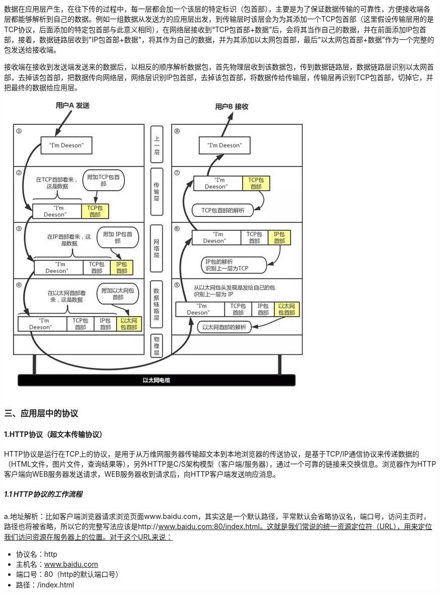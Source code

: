 
数据在应用层产生，在往下传的过程中，每一层都会加一个该层的特定标识（包首部），主要是为了保证数据传输的可靠性，方便接收端各层都能够解析到自己的数据。例如一组数据从发送方的应用层出发，到传输层时该层会为为其添加一个TCP包首部（这里假设传输层用的是TCP协议，后面添加的特定包首部与此意义相同），在网络层接收到“TCP包首部+数据”后，会将其当作自己的数据，并在前面添加IP包首部，接着，数据链路层收到"IP包首部+数据"，将其作为自己的数据，并为其添加以太网包首部，最后“以太网包首部+数据”作为一个完整的包发送给接收端。

接收端在接收到发送端发送来的数据后，以相反的顺序解析数据包，首先物理层收到该数据包，传到数据链路层，数据链路层识别以太网首部，去掉该包首部，把数据传向网络层，网络层识别IP包首部，去掉该包首部，将数据传给传输层，传输层再识别TCP包首部，切掉它，并把最终的数据给应用层。

![](我理解的TCPIP协议.assets/数据处理流程.png)

### 三、应用层中的协议

#### 1.HTTP协议（超文本传输协议）

HTTP协议是运行在TCP上的协议，是用于从万维网服务器传输超文本到本地浏览器的传送协议，是基于TCP/IP通信协议来传递数据的（HTML文件，图片文件，查询结果等），另外HTTP是C/S架构模型（客户端/服务器），通过一个可靠的链接来交换信息。浏览器作为HTTP客户端向WEB服务器发送请求，WEB服务器收到请求后，向HTTP客户端发送响应消息。

##### 1.1 HTTP协议的工作流程

a.地址解析：比如客户端浏览器请求浏览页面www.baidu.com，其实这是一个默认路径，平常默认会省略协议名，端口号，访问主页时，路径也将被省略，所以它的完整写法应该是http://www.baidu.com:80/index.html。这就是我们常说的统一资源定位符（URL），用来定位我们访问资源在服务器上的位置。对于这个URL来说：

- 协议名：http
- 主机名：www.baidu.com
- 端口号：80（http的默认端口号）
- 路径：/index.html
